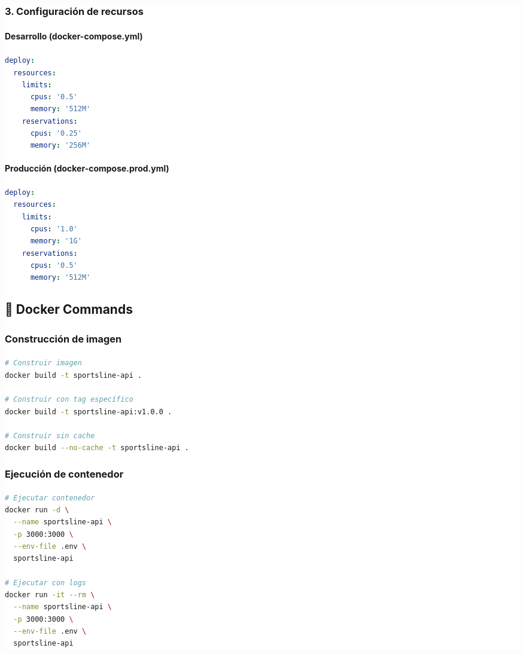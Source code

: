 ### 3. Configuración de recursos

#### Desarrollo (docker-compose.yml)
```yaml
deploy:
  resources:
    limits:
      cpus: '0.5'
      memory: '512M'
    reservations:
      cpus: '0.25'
      memory: '256M'
```

#### Producción (docker-compose.prod.yml)
```yaml
deploy:
  resources:
    limits:
      cpus: '1.0'
      memory: '1G'
    reservations:
      cpus: '0.5'
      memory: '512M'
```

## 🐳 Docker Commands

### Construcción de imagen
```bash
# Construir imagen
docker build -t sportsline-api .

# Construir con tag específico
docker build -t sportsline-api:v1.0.0 .

# Construir sin cache
docker build --no-cache -t sportsline-api .
```

### Ejecución de contenedor
```bash
# Ejecutar contenedor
docker run -d \
  --name sportsline-api \
  -p 3000:3000 \
  --env-file .env \
  sportsline-api

# Ejecutar con logs
docker run -it --rm \
  --name sportsline-api \
  -p 3000:3000 \
  --env-file .env \
  sportsline-api
```
